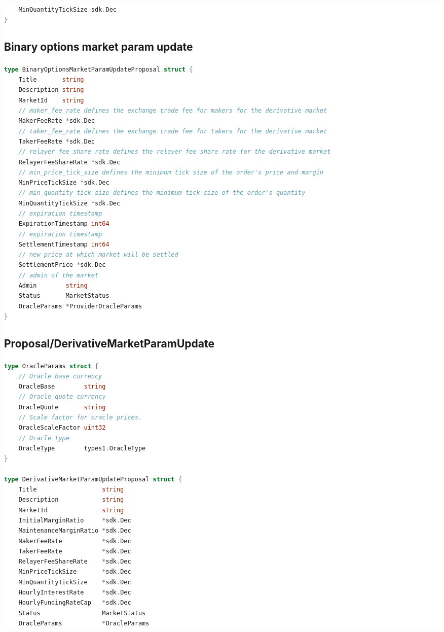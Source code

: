```go
	MinQuantityTickSize sdk.Dec
}
```

## Binary options market param update

```go
type BinaryOptionsMarketParamUpdateProposal struct {
	Title       string
	Description string
	MarketId    string
	// maker_fee_rate defines the exchange trade fee for makers for the derivative market
	MakerFeeRate *sdk.Dec
	// taker_fee_rate defines the exchange trade fee for takers for the derivative market
	TakerFeeRate *sdk.Dec
	// relayer_fee_share_rate defines the relayer fee share rate for the derivative market
	RelayerFeeShareRate *sdk.Dec
	// min_price_tick_size defines the minimum tick size of the order's price and margin
	MinPriceTickSize *sdk.Dec
	// min_quantity_tick_size defines the minimum tick size of the order's quantity
	MinQuantityTickSize *sdk.Dec
	// expiration timestamp
	ExpirationTimestamp int64
	// expiration timestamp
	SettlementTimestamp int64
	// new price at which market will be settled
	SettlementPrice *sdk.Dec
	// admin of the market
	Admin        string
	Status       MarketStatus
	OracleParams *ProviderOracleParams
}
```

## Proposal/DerivativeMarketParamUpdate

```go
type OracleParams struct {
    // Oracle base currency
    OracleBase        string
    // Oracle quote currency
    OracleQuote       string
    // Scale factor for oracle prices.
    OracleScaleFactor uint32
    // Oracle type
    OracleType        types1.OracleType
}

type DerivativeMarketParamUpdateProposal struct {
	Title                  string
	Description            string
	MarketId               string
	InitialMarginRatio     *sdk.Dec
	MaintenanceMarginRatio *sdk.Dec
	MakerFeeRate           *sdk.Dec
	TakerFeeRate           *sdk.Dec
	RelayerFeeShareRate    *sdk.Dec
	MinPriceTickSize       *sdk.Dec
	MinQuantityTickSize    *sdk.Dec
	HourlyInterestRate     *sdk.Dec
	HourlyFundingRateCap   *sdk.Dec
	Status                 MarketStatus
	OracleParams           *OracleParams
```